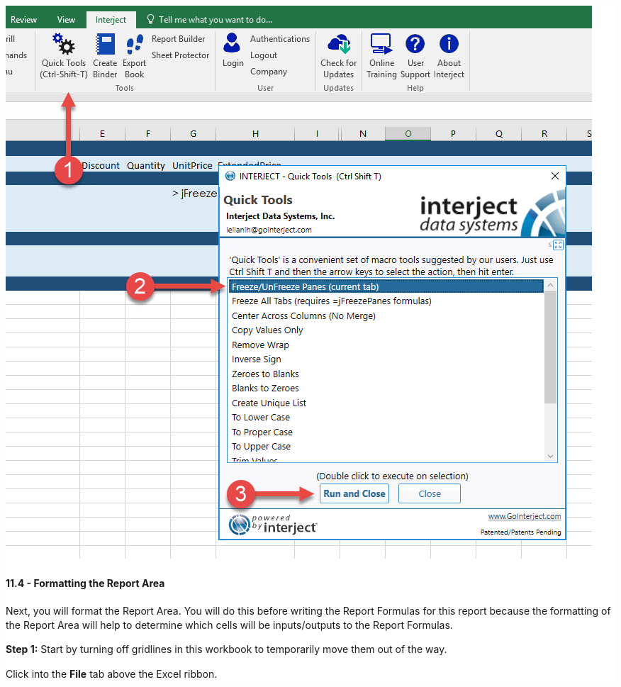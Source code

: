 ![](../images/L-Dev-MASTER-Report-From-Scratch/section-11/21.png)

#### 11.4 - Formatting the Report Area

Next, you will format the Report Area. You will do this before writing the Report Formulas for this report because the formatting of the Report Area will help to determine which cells will be inputs/outputs to the Report Formulas.

**Step 1:** Start by turning off gridlines in this workbook to temporarily move them out of the way.

Click into the **File** tab above the Excel ribbon.
